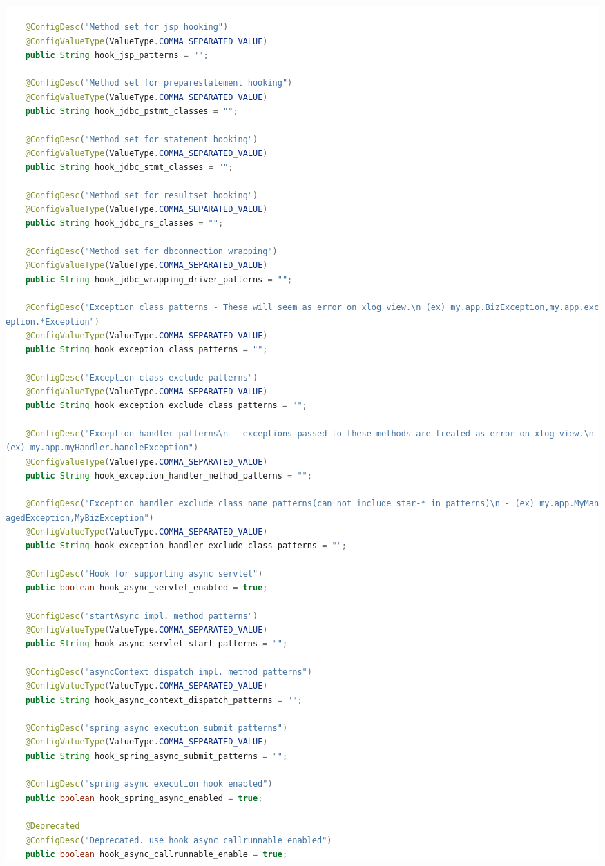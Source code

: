 ```java

    @ConfigDesc("Method set for jsp hooking")
    @ConfigValueType(ValueType.COMMA_SEPARATED_VALUE)
    public String hook_jsp_patterns = "";

    @ConfigDesc("Method set for preparestatement hooking")
    @ConfigValueType(ValueType.COMMA_SEPARATED_VALUE)
    public String hook_jdbc_pstmt_classes = "";

    @ConfigDesc("Method set for statement hooking")
    @ConfigValueType(ValueType.COMMA_SEPARATED_VALUE)
    public String hook_jdbc_stmt_classes = "";

    @ConfigDesc("Method set for resultset hooking")
    @ConfigValueType(ValueType.COMMA_SEPARATED_VALUE)
    public String hook_jdbc_rs_classes = "";

    @ConfigDesc("Method set for dbconnection wrapping")
    @ConfigValueType(ValueType.COMMA_SEPARATED_VALUE)
    public String hook_jdbc_wrapping_driver_patterns = "";

    @ConfigDesc("Exception class patterns - These will seem as error on xlog view.\n (ex) my.app.BizException,my.app.exception.*Exception")
    @ConfigValueType(ValueType.COMMA_SEPARATED_VALUE)
    public String hook_exception_class_patterns = "";

    @ConfigDesc("Exception class exclude patterns")
    @ConfigValueType(ValueType.COMMA_SEPARATED_VALUE)
    public String hook_exception_exclude_class_patterns = "";

    @ConfigDesc("Exception handler patterns\n - exceptions passed to these methods are treated as error on xlog view.\n   (ex) my.app.myHandler.handleException")
    @ConfigValueType(ValueType.COMMA_SEPARATED_VALUE)
    public String hook_exception_handler_method_patterns = "";

    @ConfigDesc("Exception handler exclude class name patterns(can not include star-* in patterns)\n - (ex) my.app.MyManagedException,MyBizException")
    @ConfigValueType(ValueType.COMMA_SEPARATED_VALUE)
    public String hook_exception_handler_exclude_class_patterns = "";

    @ConfigDesc("Hook for supporting async servlet")
    public boolean hook_async_servlet_enabled = true;

    @ConfigDesc("startAsync impl. method patterns")
    @ConfigValueType(ValueType.COMMA_SEPARATED_VALUE)
    public String hook_async_servlet_start_patterns = "";

    @ConfigDesc("asyncContext dispatch impl. method patterns")
    @ConfigValueType(ValueType.COMMA_SEPARATED_VALUE)
    public String hook_async_context_dispatch_patterns = "";

    @ConfigDesc("spring async execution submit patterns")
    @ConfigValueType(ValueType.COMMA_SEPARATED_VALUE)
    public String hook_spring_async_submit_patterns = "";

    @ConfigDesc("spring async execution hook enabled")
    public boolean hook_spring_async_enabled = true;

    @Deprecated
    @ConfigDesc("Deprecated. use hook_async_callrunnable_enabled")
    public boolean hook_async_callrunnable_enable = true;

```